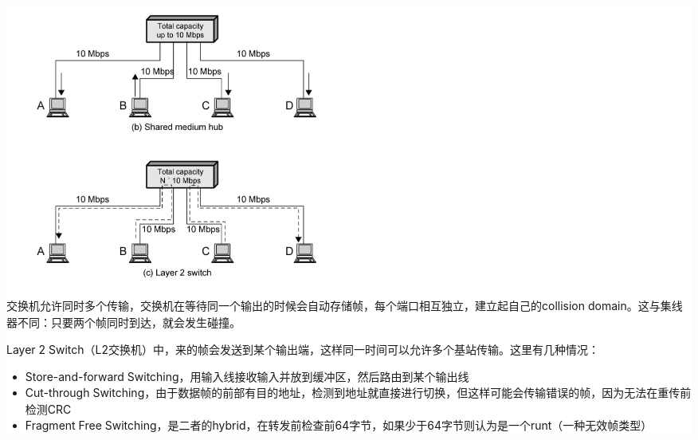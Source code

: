 <img src="Network.assets/image-20220420105707123.png" alt="image-20220420105707123" style="zoom:50%;" />

交换机允许同时多个传输，交换机在等待同一个输出的时候会自动存储帧，每个端口相互独立，建立起自己的collision domain。这与集线器不同：只要两个帧同时到达，就会发生碰撞。

Layer 2 Switch（L2交换机）中，来的帧会发送到某个输出端，这样同一时间可以允许多个基站传输。这里有几种情况：

- Store-and-forward Switching，用输入线接收输入并放到缓冲区，然后路由到某个输出线
- Cut-through Switching，由于数据帧的前部有目的地址，检测到地址就直接进行切换，但这样可能会传输错误的帧，因为无法在重传前检测CRC
- Fragment Free Switching，是二者的hybrid，在转发前检查前64字节，如果少于64字节则认为是一个runt（一种无效帧类型）
